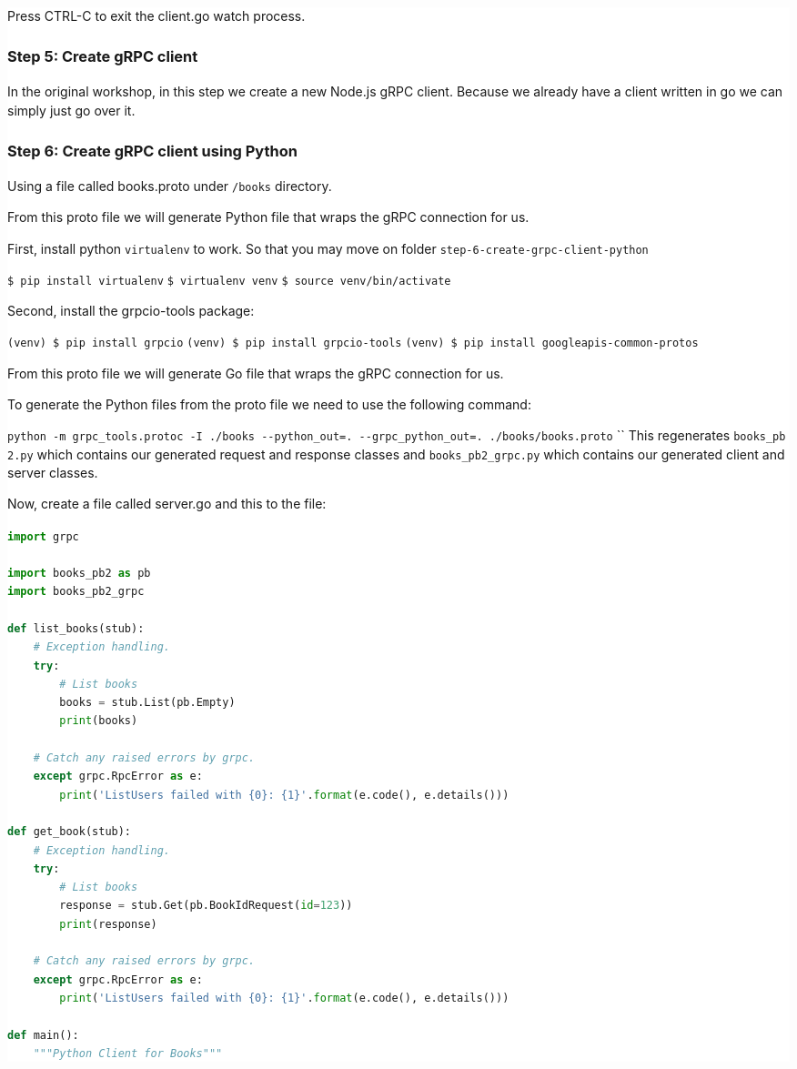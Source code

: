 Press CTRL-C to exit the client.go watch process.

### Step 5: Create gRPC client

In the original workshop, in this step we create a new Node.js gRPC client. Because we already have a client written in go we can simply just go over it.

### Step 6: Create gRPC client using Python

Using a file called books.proto under `/books` directory.

From this proto file we will generate Python file that wraps the gRPC connection for us.

First, install python `virtualenv` to work. So that you may move on folder `step-6-create-grpc-client-python`

`$ pip install virtualenv`
`$ virtualenv venv`
`$ source venv/bin/activate`

Second, install the grpcio-tools package:

`(venv) $ pip install grpcio`
`(venv) $ pip install grpcio-tools`
`(venv) $ pip install googleapis-common-protos`


From this proto file we will generate Go file that wraps the gRPC connection for us.

To generate the Python files from the proto file we need to use the following command:

`python -m grpc_tools.protoc -I ./books --python_out=. --grpc_python_out=. ./books/books.proto`
``
This regenerates `books_pb2.py` which contains our generated request and response classes and `books_pb2_grpc.py` which contains our generated client and server classes.

Now, create a file called server.go and this to the file:

```python
import grpc

import books_pb2 as pb
import books_pb2_grpc

def list_books(stub):
    # Exception handling.
    try:
        # List books
        books = stub.List(pb.Empty)
        print(books)

    # Catch any raised errors by grpc.
    except grpc.RpcError as e:
        print('ListUsers failed with {0}: {1}'.format(e.code(), e.details()))

def get_book(stub):
    # Exception handling.
    try:
        # List books
        response = stub.Get(pb.BookIdRequest(id=123))
        print(response)

    # Catch any raised errors by grpc.
    except grpc.RpcError as e:
        print('ListUsers failed with {0}: {1}'.format(e.code(), e.details()))

def main():
    """Python Client for Books"""

```
